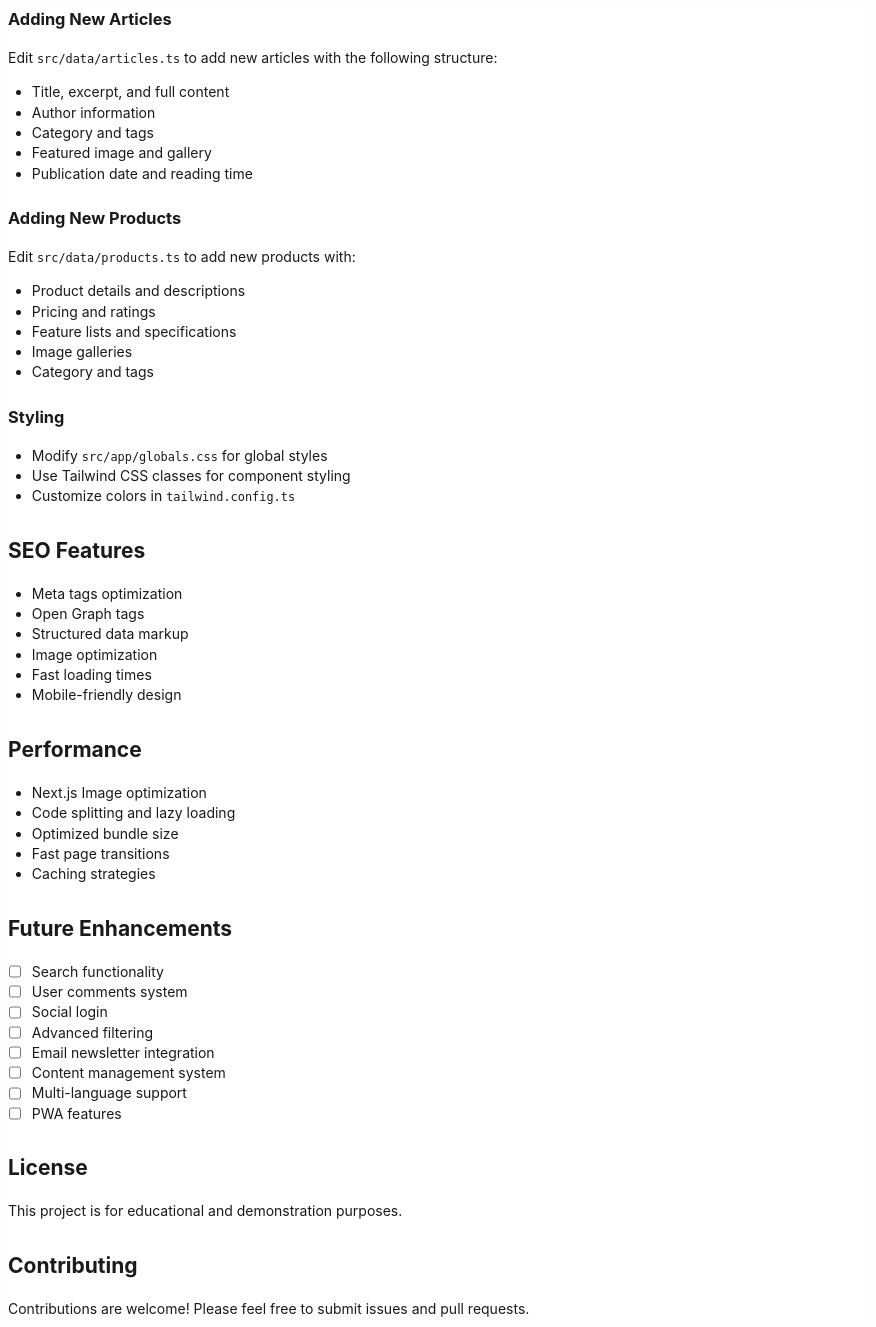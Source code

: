 ### Adding New Articles
Edit `src/data/articles.ts` to add new articles with the following structure:
- Title, excerpt, and full content
- Author information
- Category and tags
- Featured image and gallery
- Publication date and reading time

### Adding New Products
Edit `src/data/products.ts` to add new products with:
- Product details and descriptions
- Pricing and ratings
- Feature lists and specifications
- Image galleries
- Category and tags

### Styling
- Modify `src/app/globals.css` for global styles
- Use Tailwind CSS classes for component styling
- Customize colors in `tailwind.config.ts`

## SEO Features

- Meta tags optimization
- Open Graph tags
- Structured data markup
- Image optimization
- Fast loading times
- Mobile-friendly design

## Performance

- Next.js Image optimization
- Code splitting and lazy loading
- Optimized bundle size
- Fast page transitions
- Caching strategies

## Future Enhancements

- [ ] Search functionality
- [ ] User comments system
- [ ] Social login
- [ ] Advanced filtering
- [ ] Email newsletter integration
- [ ] Content management system
- [ ] Multi-language support
- [ ] PWA features

## License

This project is for educational and demonstration purposes.

## Contributing

Contributions are welcome! Please feel free to submit issues and pull requests.